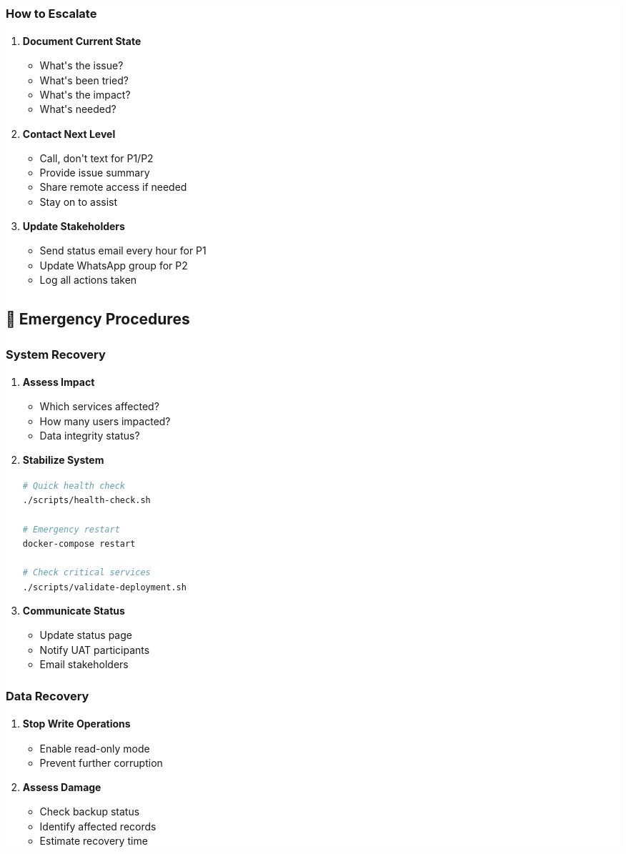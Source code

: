### How to Escalate
1. **Document Current State**
   - What's the issue?
   - What's been tried?
   - What's the impact?
   - What's needed?

2. **Contact Next Level**
   - Call, don't text for P1/P2
   - Provide issue summary
   - Share remote access if needed
   - Stay on to assist

3. **Update Stakeholders**
   - Send status email every hour for P1
   - Update WhatsApp group for P2
   - Log all actions taken

## 🔧 Emergency Procedures

### System Recovery
1. **Assess Impact**
   - Which services affected?
   - How many users impacted?
   - Data integrity status?

2. **Stabilize System**
   ```bash
   # Quick health check
   ./scripts/health-check.sh
   
   # Emergency restart
   docker-compose restart
   
   # Check critical services
   ./scripts/validate-deployment.sh
   ```

3. **Communicate Status**
   - Update status page
   - Notify UAT participants
   - Email stakeholders

### Data Recovery
1. **Stop Write Operations**
   - Enable read-only mode
   - Prevent further corruption

2. **Assess Damage**
   - Check backup status
   - Identify affected records
   - Estimate recovery time

